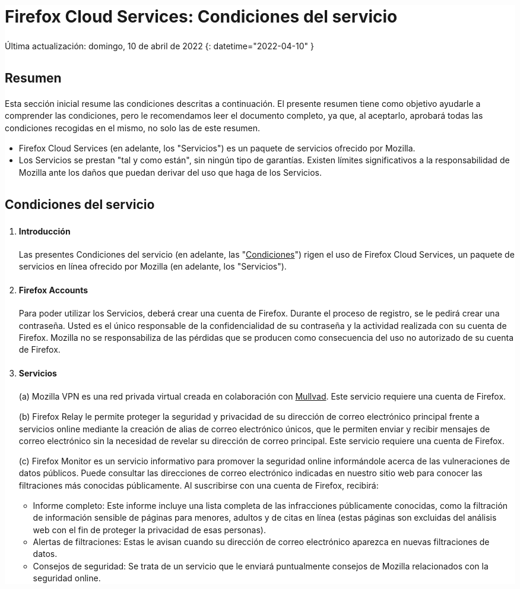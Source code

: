 ﻿# Firefox Cloud Services: Condiciones del servicio

Última actualización: domingo, 10 de abril de 2022
{: datetime="2022-04-10" }

## Resumen

Esta sección inicial resume las condiciones descritas a continuación. El presente resumen tiene como objetivo ayudarle a comprender las condiciones, pero le recomendamos leer el documento completo, ya que, al aceptarlo, aprobará todas las condiciones recogidas en el mismo, no solo las de este resumen.

* Firefox Cloud Services (en adelante, los "Servicios") es un paquete de servicios ofrecido por Mozilla.
* Los Servicios se prestan "tal y como están", sin ningún tipo de garantías. Existen límites significativos a la responsabilidad de Mozilla ante los daños que puedan derivar del uso que haga de los Servicios.

## Condiciones del servicio

1. #### Introducción

    Las presentes Condiciones del servicio (en adelante, las "<u>Condiciones</u>") rigen el uso de Firefox Cloud Services, un paquete de servicios en línea ofrecido por Mozilla (en adelante, los "Servicios").

2. #### Firefox Accounts

    Para poder utilizar los Servicios, deberá crear una cuenta de Firefox. Durante el proceso de registro, se le pedirá crear una contraseña. Usted es el único responsable de la confidencialidad de su contraseña y la actividad realizada con su cuenta de Firefox. Mozilla no se responsabiliza de las pérdidas que se producen como consecuencia del uso no autorizado de su cuenta de Firefox.

3. #### Servicios 

    (a) Mozilla VPN es una red privada virtual creada en colaboración con [Mullvad](https://mullvad.net/). Este servicio requiere una cuenta de Firefox.
    
    (b) Firefox Relay le permite proteger la seguridad y privacidad de su dirección de correo electrónico principal frente a servicios online mediante la creación de alias de correo electrónico únicos, que le permiten enviar y recibir mensajes de correo electrónico sin la necesidad de revelar su dirección de correo principal. Este servicio requiere una cuenta de Firefox.
    
    (c) Firefox Monitor es un servicio informativo para promover la seguridad online informándole acerca de las vulneraciones de datos públicos. Puede consultar las direcciones de correo electrónico indicadas en nuestro sitio web para conocer las filtraciones más conocidas públicamente. Al suscribirse con una cuenta de Firefox, recibirá: 

    * Informe completo: Este informe incluye una lista completa de las infracciones públicamente conocidas, como la filtración de información sensible de páginas para menores, adultos y de citas en línea (estas páginas son excluidas del análisis web con el fin de proteger la privacidad de esas personas). 
    * Alertas de filtraciones: Estas le avisan cuando su dirección de correo electrónico aparezca en nuevas filtraciones de datos. 
    * Consejos de seguridad: Se trata de un servicio que le enviará puntualmente consejos de Mozilla relacionados con la seguridad online.
